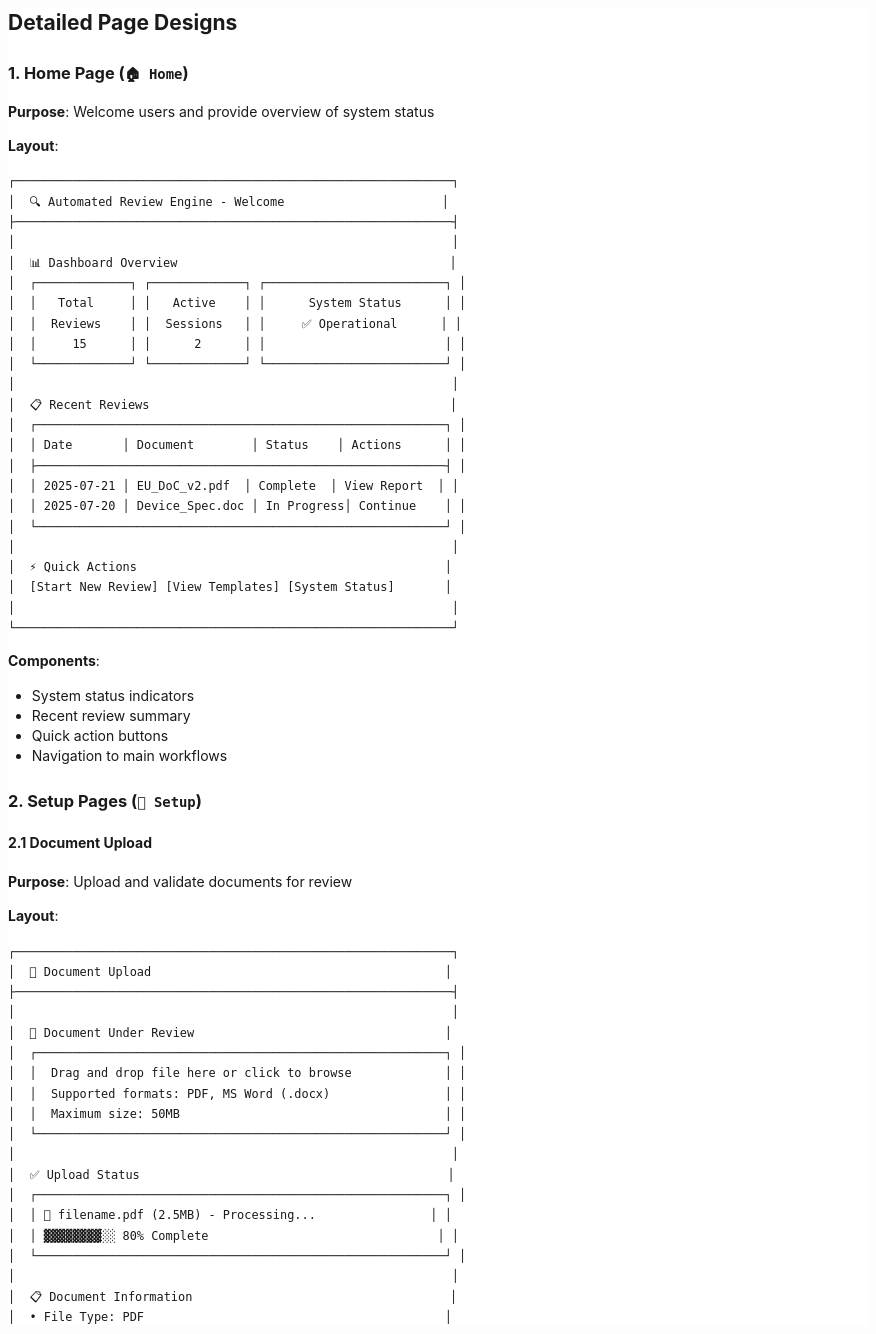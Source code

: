 ## Detailed Page Designs

### 1. Home Page (`🏠 Home`)
**Purpose**: Welcome users and provide overview of system status

**Layout**:
```
┌─────────────────────────────────────────────────────────────┐
│  🔍 Automated Review Engine - Welcome                      │
├─────────────────────────────────────────────────────────────┤
│                                                             │
│  📊 Dashboard Overview                                      │
│  ┌─────────────┐ ┌─────────────┐ ┌─────────────────────────┐ │
│  │   Total     │ │   Active    │ │      System Status      │ │
│  │  Reviews    │ │  Sessions   │ │     ✅ Operational      │ │
│  │     15      │ │      2      │ │                         │ │
│  └─────────────┘ └─────────────┘ └─────────────────────────┘ │
│                                                             │
│  📋 Recent Reviews                                          │
│  ┌─────────────────────────────────────────────────────────┐ │
│  │ Date       │ Document        │ Status    │ Actions      │ │
│  ├─────────────────────────────────────────────────────────┤ │
│  │ 2025-07-21 │ EU_DoC_v2.pdf  │ Complete  │ View Report  │ │
│  │ 2025-07-20 │ Device_Spec.doc │ In Progress│ Continue    │ │
│  └─────────────────────────────────────────────────────────┘ │
│                                                             │
│  ⚡ Quick Actions                                           │
│  [Start New Review] [View Templates] [System Status]       │
│                                                             │
└─────────────────────────────────────────────────────────────┘
```

**Components**:
- System status indicators
- Recent review summary
- Quick action buttons
- Navigation to main workflows

### 2. Setup Pages (`📁 Setup`)

#### 2.1 Document Upload
**Purpose**: Upload and validate documents for review

**Layout**:
```
┌─────────────────────────────────────────────────────────────┐
│  📁 Document Upload                                         │
├─────────────────────────────────────────────────────────────┤
│                                                             │
│  📄 Document Under Review                                   │
│  ┌─────────────────────────────────────────────────────────┐ │
│  │  Drag and drop file here or click to browse             │ │
│  │  Supported formats: PDF, MS Word (.docx)                │ │
│  │  Maximum size: 50MB                                     │ │
│  └─────────────────────────────────────────────────────────┘ │
│                                                             │
│  ✅ Upload Status                                           │
│  ┌─────────────────────────────────────────────────────────┐ │
│  │ 📄 filename.pdf (2.5MB) - Processing...                │ │
│  │ ▓▓▓▓▓▓▓▓░░ 80% Complete                                │ │
│  └─────────────────────────────────────────────────────────┘ │
│                                                             │
│  📋 Document Information                                    │
│  • File Type: PDF                                          │
```